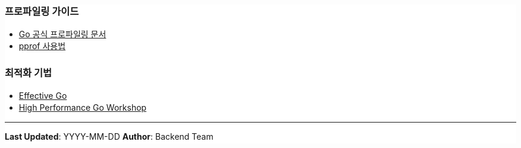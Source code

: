 ### 프로파일링 가이드
- [Go 공식 프로파일링 문서](https://go.dev/blog/pprof)
- [pprof 사용법](https://github.com/google/pprof)

### 최적화 기법
- [Effective Go](https://go.dev/doc/effective_go)
- [High Performance Go Workshop](https://dave.cheney.net/high-performance-go-workshop/dotgo-paris.html)

---

**Last Updated**: YYYY-MM-DD
**Author**: Backend Team

